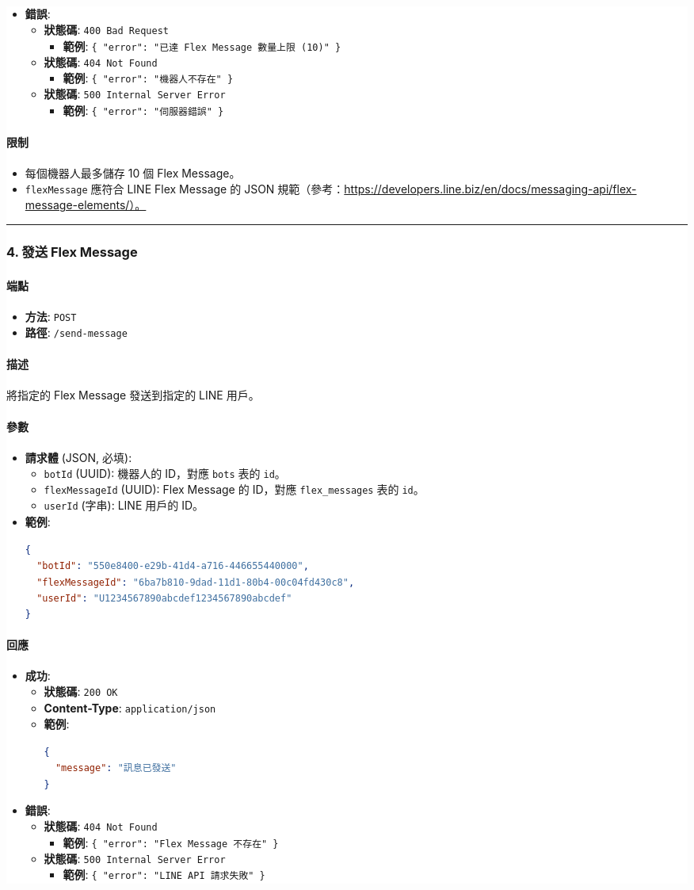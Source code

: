 - **錯誤**:
  - **狀態碼**: `400 Bad Request`
    - **範例**: `{ "error": "已達 Flex Message 數量上限 (10)" }`
  - **狀態碼**: `404 Not Found`
    - **範例**: `{ "error": "機器人不存在" }`
  - **狀態碼**: `500 Internal Server Error`
    - **範例**: `{ "error": "伺服器錯誤" }`

#### 限制
- 每個機器人最多儲存 10 個 Flex Message。
- `flexMessage` 應符合 LINE Flex Message 的 JSON 規範（參考：https://developers.line.biz/en/docs/messaging-api/flex-message-elements/）。

---

### 4. 發送 Flex Message
#### 端點
- **方法**: `POST`
- **路徑**: `/send-message`

#### 描述
將指定的 Flex Message 發送到指定的 LINE 用戶。

#### 參數
- **請求體** (JSON, 必填):
  - `botId` (UUID): 機器人的 ID，對應 `bots` 表的 `id`。
  - `flexMessageId` (UUID): Flex Message 的 ID，對應 `flex_messages` 表的 `id`。
  - `userId` (字串): LINE 用戶的 ID。
- **範例**:
  ```json
  {
    "botId": "550e8400-e29b-41d4-a716-446655440000",
    "flexMessageId": "6ba7b810-9dad-11d1-80b4-00c04fd430c8",
    "userId": "U1234567890abcdef1234567890abcdef"
  }
  ```

#### 回應
- **成功**:
  - **狀態碼**: `200 OK`
  - **Content-Type**: `application/json`
  - **範例**:
    ```json
    {
      "message": "訊息已發送"
    }
    ```
- **錯誤**:
  - **狀態碼**: `404 Not Found`
    - **範例**: `{ "error": "Flex Message 不存在" }`
  - **狀態碼**: `500 Internal Server Error`
    - **範例**: `{ "error": "LINE API 請求失敗" }`
